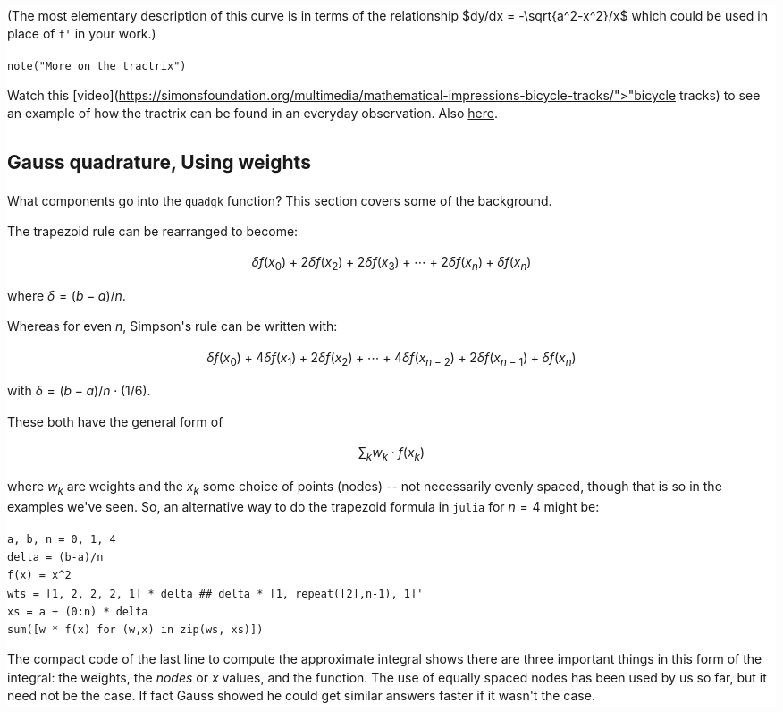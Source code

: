 (The most elementary description of this curve is in terms
of the relationship $dy/dx = -\sqrt{a^2-x^2}/x$ which could be used in place of `f'` in your work.)

```
note("More on the tractrix")
```

Watch this [video](https://simonsfoundation.org/multimedia/mathematical-impressions-bicycle-tracks/">"bicycle tracks) to see an example of how the tractrix can be found in an everyday observation. Also [here](http://calteches.library.caltech.edu/4007/1/Calculus.pdf).



## Gauss quadrature, Using weights

What components go into the `quadgk` function? This section covers some of the background.

The trapezoid rule can be rearranged to become:

$$~
\delta f(x_0) + 2\delta f(x_2) + 2 \delta f(x_3) + \cdots + 2 \delta f(x_{n}) + \delta f(x_{n})
~$$

where $\delta = (b-a)/n$. 

Whereas for even $n$, Simpson's rule can be written with:



$$~
\delta f(x_0) + 4\delta f(x_1) + 2 \delta f(x_2) + \cdots +  4 \delta f(x_{n-2}) + 2 \delta f(x_{n-1}) + \delta f(x_{n})
~$$

with $\delta = (b-a)/n \cdot (1/6)$.

These both have the general form of

$$~
\sum_k w_k \cdot f(x_k)
~$$

where $w_k$ are weights and the $x_k$ some choice of points (nodes) -- not
necessarily evenly spaced, though that is so in the examples we've
seen. So, an alternative way to do the trapezoid formula in `julia`
for $n=4$ might be:

```
a, b, n = 0, 1, 4
delta = (b-a)/n
f(x) = x^2
wts = [1, 2, 2, 2, 1] * delta ## delta * [1, repeat([2],n-1), 1]'
xs = a + (0:n) * delta
sum([w * f(x) for (w,x) in zip(ws, xs)])
```


The compact code of the last line to compute the approximate integral
shows there are three important things in this form of the integral:
the weights, the *nodes* or $x$ values, and the function. The use of
equally spaced nodes has been used by us so far, but it need not be
the case. If fact Gauss showed he could get similar answers faster if
it wasn't the case.
